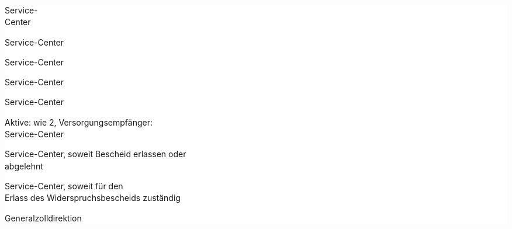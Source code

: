 </td>

<td style="border-right: 0.5pt solid ; " align="left" valign="top" charoff="50">

  
Service-  
Center

</td>

<td style="border-right: 0.5pt solid ; " align="left" valign="top" charoff="50">

  
Service-Center

</td>

<td style="border-right: 0.5pt solid ; " align="left" valign="top" charoff="50">

  
Service-Center

</td>

<td style="border-right: 0.5pt solid ; " align="left" valign="top" charoff="50">

  
Service-Center

</td>

<td style="border-right: 0.5pt solid ; " align="left" valign="top" charoff="50">

  
Service-Center

</td>

<td style="border-right: 0.5pt solid ; " align="left" valign="top" charoff="50">

  
Aktive: wie 2, Versorgungsempfänger:  
Service-Center

</td>

<td style="border-right: 0.5pt solid ; " align="left" valign="top" charoff="50">

  
Service-Center, soweit Bescheid erlassen oder  
abgelehnt

</td>

<td style="border-right: 0.5pt solid ; " align="left" valign="top" charoff="50">

  
Service-Center, soweit für den  
Erlass des Widerspruchsbescheids zuständig

</td>

<td style align="left" valign="top" charoff="50">

  
Generalzolldirektion
